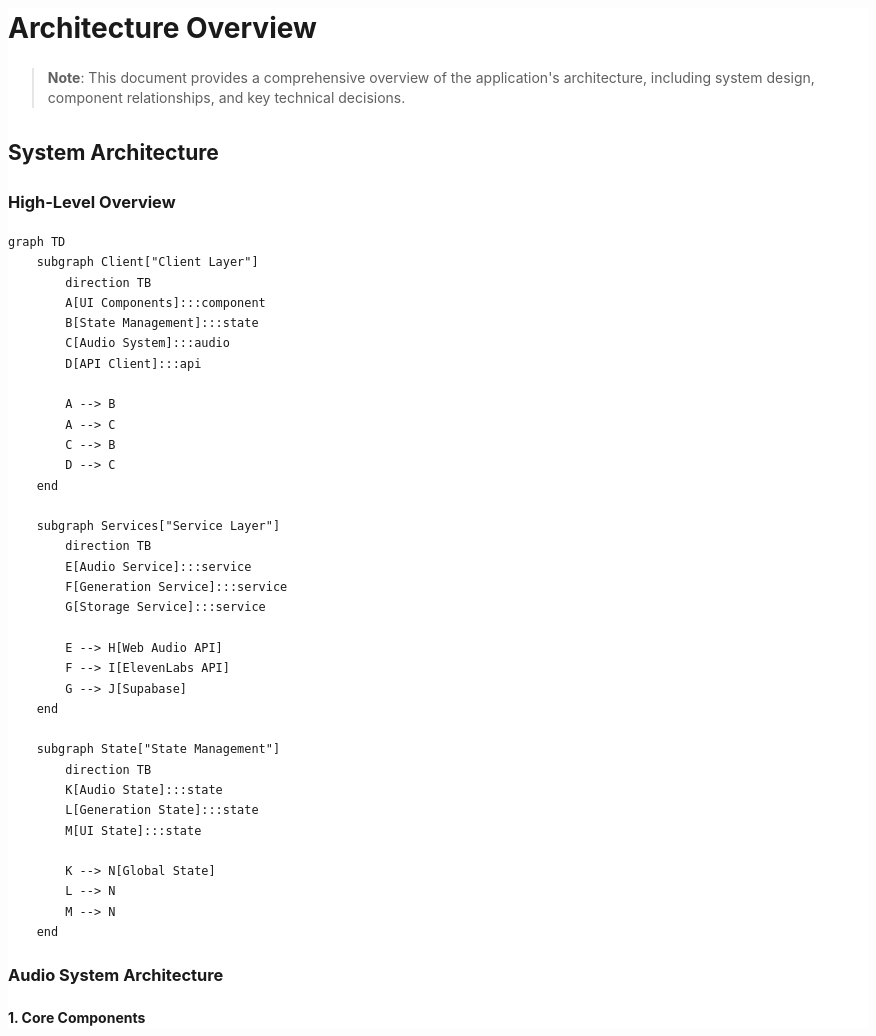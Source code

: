 # Architecture Overview

> **Note**: This document provides a comprehensive overview of the application's architecture, including system design, component relationships, and key technical decisions.

## System Architecture

### High-Level Overview

```mermaid
graph TD
    subgraph Client["Client Layer"]
        direction TB
        A[UI Components]:::component
        B[State Management]:::state
        C[Audio System]:::audio
        D[API Client]:::api
        
        A --> B
        A --> C
        C --> B
        D --> C
    end

    subgraph Services["Service Layer"]
        direction TB
        E[Audio Service]:::service
        F[Generation Service]:::service
        G[Storage Service]:::service
        
        E --> H[Web Audio API]
        F --> I[ElevenLabs API]
        G --> J[Supabase]
    end

    subgraph State["State Management"]
        direction TB
        K[Audio State]:::state
        L[Generation State]:::state
        M[UI State]:::state
        
        K --> N[Global State]
        L --> N
        M --> N
    end
```

### Audio System Architecture

#### 1. Core Components
